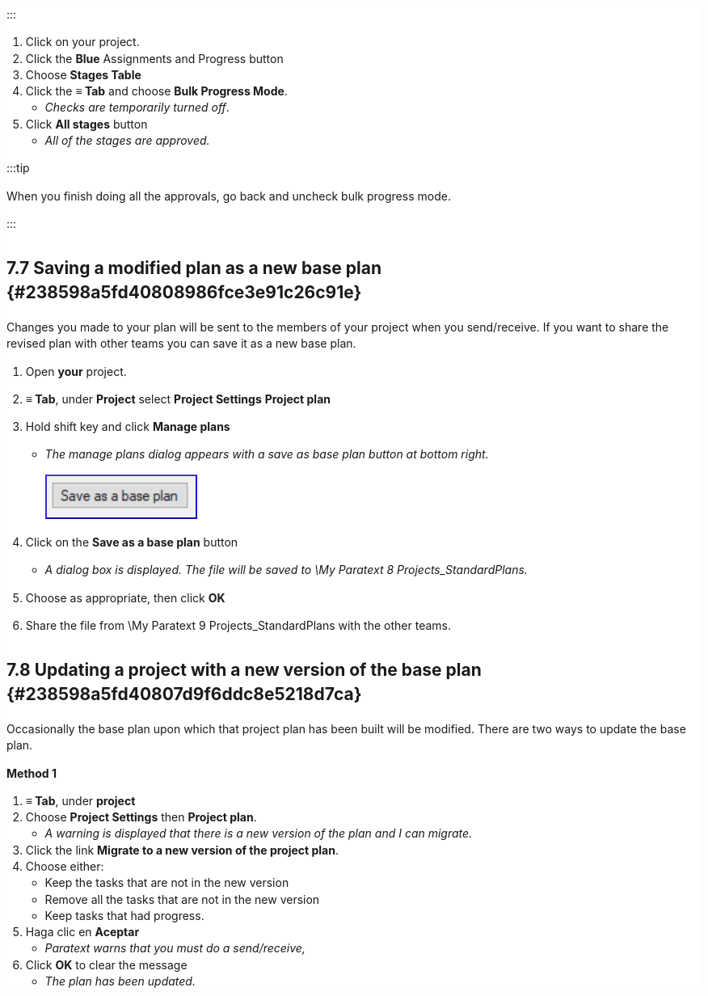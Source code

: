 :::

1. Click on your project.
2. Click the **Blue** Assignments and Progress button
3. Choose **Stages Table**
4. Click the **≡ Tab** and choose **Bulk Progress Mode**.
    - _Checks are temporarily turned off_.
5. Click **All stages** button
    - _All of the stages are approved._

:::tip

When you finish doing all the approvals, go back and uncheck bulk progress mode.

:::

## 7.7 Saving a modified plan as a new base plan {#238598a5fd40808986fce3e91c26c91e}

Changes you made to your plan will be sent to the members of your project when you send/receive. If you want to share the revised plan with other teams you can save it as a new base plan.

1. Open **your** project.

2. **≡ Tab**, under **Project** select **Project Settings** **Project plan**

3. Hold shift key and click **Manage plans**
    - _The manage plans dialog appears with a save as base plan button at bottom right._

        ![](./1648346283.png)

4. Click on the **Save as a base plan** button
    - _A dialog box is displayed. The file will be saved to \My Paratext 8 Projects\_StandardPlans._

5. Choose as appropriate, then click **OK**

6. Share the file from \My Paratext 9 Projects_StandardPlans with the other teams.

## 7.8 Updating a project with a new version of the base plan {#238598a5fd40807d9f6ddc8e5218d7ca}

Occasionally the base plan upon which that project plan has been built will be modified. There are two ways to update the base plan.

**Method 1**

1. **≡ Tab**, under **project**
2. Choose **Project Settings** then **Project plan**.
    - _A warning is displayed that there is a new version of the plan and I can migrate._
3. Click the link **Migrate to a new version of the project plan**.
4. Choose either:
    - Keep the tasks that are not in the new version
    - Remove all the tasks that are not in the new version
    - Keep tasks that had progress.
5. Haga clic en **Aceptar**
    - _Paratext warns that you must do a send/receive,_
6. Click **OK** to clear the message
    - _The plan has been updated._
